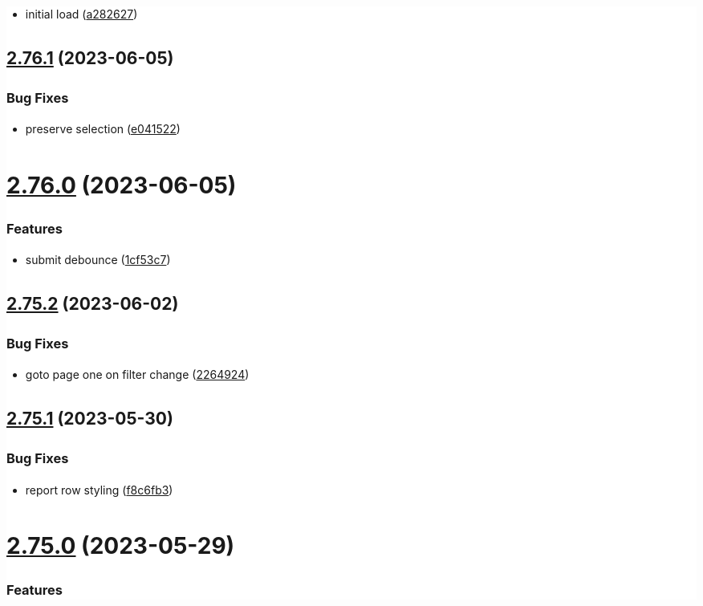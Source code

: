 * initial load ([a282627](https://github.com/softwaregroup-bg/ut-prime/commit/a282627d01b73b95b54f70de2e97f9bbc9f5dcfe))



## [2.76.1](https://github.com/softwaregroup-bg/ut-prime/compare/v2.76.0...v2.76.1) (2023-06-05)


### Bug Fixes

* preserve selection ([e041522](https://github.com/softwaregroup-bg/ut-prime/commit/e041522eaa79c5b2dd18768399debf846f6620fd))



# [2.76.0](https://github.com/softwaregroup-bg/ut-prime/compare/v2.75.2...v2.76.0) (2023-06-05)


### Features

* submit debounce ([1cf53c7](https://github.com/softwaregroup-bg/ut-prime/commit/1cf53c70ad2dbc86db3b5fa49c3657be90e7d10b))



## [2.75.2](https://github.com/softwaregroup-bg/ut-prime/compare/v2.75.1...v2.75.2) (2023-06-02)


### Bug Fixes

* goto page one on filter change ([2264924](https://github.com/softwaregroup-bg/ut-prime/commit/2264924faca56c2dc3b7642334ad94ae3c89dc0e))



## [2.75.1](https://github.com/softwaregroup-bg/ut-prime/compare/v2.75.0...v2.75.1) (2023-05-30)


### Bug Fixes

* report row styling ([f8c6fb3](https://github.com/softwaregroup-bg/ut-prime/commit/f8c6fb3657d852fe1d26fa5e918884078f6d1efe))



# [2.75.0](https://github.com/softwaregroup-bg/ut-prime/compare/v2.74.3...v2.75.0) (2023-05-29)


### Features
